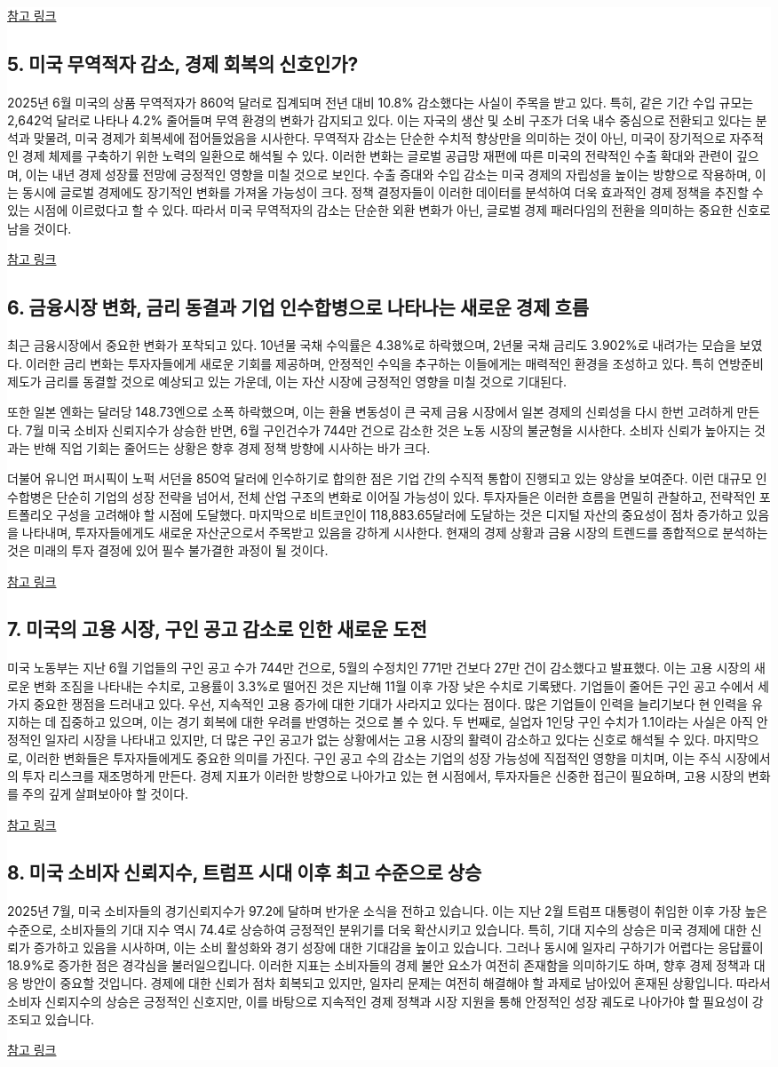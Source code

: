 [참고 링크](https://www.hankyung.com/article/2025072996441)

## 5. 미국 무역적자 감소, 경제 회복의 신호인가?

2025년 6월 미국의 상품 무역적자가 860억 달러로 집계되며 전년 대비 10.8% 감소했다는 사실이 주목을 받고 있다. 특히, 같은 기간 수입 규모는 2,642억 달러로 나타나 4.2% 줄어들며 무역 환경의 변화가 감지되고 있다. 이는 자국의 생산 및 소비 구조가 더욱 내수 중심으로 전환되고 있다는 분석과 맞물려, 미국 경제가 회복세에 접어들었음을 시사한다. 무역적자 감소는 단순한 수치적 향상만을 의미하는 것이 아닌, 미국이 장기적으로 자주적인 경제 체제를 구축하기 위한 노력의 일환으로 해석될 수 있다. 이러한 변화는 글로벌 공급망 재편에 따른 미국의 전략적인 수출 확대와 관련이 깊으며, 이는 내년 경제 성장률 전망에 긍정적인 영향을 미칠 것으로 보인다. 수출 증대와 수입 감소는 미국 경제의 자립성을 높이는 방향으로 작용하며, 이는 동시에 글로벌 경제에도 장기적인 변화를 가져올 가능성이 크다. 정책 결정자들이 이러한 데이터를 분석하여 더욱 효과적인 경제 정책을 추진할 수 있는 시점에 이르렀다고 할 수 있다. 따라서 미국 무역적자의 감소는 단순한 외환 변화가 아닌, 글로벌 경제 패러다임의 전환을 의미하는 중요한 신호로 남을 것이다.

[참고 링크](https://www.hankyung.com/article/202507299919i)

## 6. 금융시장 변화, 금리 동결과 기업 인수합병으로 나타나는 새로운 경제 흐름

최근 금융시장에서 중요한 변화가 포착되고 있다. 10년물 국채 수익률은 4.38%로 하락했으며, 2년물 국채 금리도 3.902%로 내려가는 모습을 보였다. 이러한 금리 변화는 투자자들에게 새로운 기회를 제공하며, 안정적인 수익을 추구하는 이들에게는 매력적인 환경을 조성하고 있다. 특히 연방준비제도가 금리를 동결할 것으로 예상되고 있는 가운데, 이는 자산 시장에 긍정적인 영향을 미칠 것으로 기대된다. 

또한 일본 엔화는 달러당 148.73엔으로 소폭 하락했으며, 이는 환율 변동성이 큰 국제 금융 시장에서 일본 경제의 신뢰성을 다시 한번 고려하게 만든다. 7월 미국 소비자 신뢰지수가 상승한 반면, 6월 구인건수가 744만 건으로 감소한 것은 노동 시장의 불균형을 시사한다. 소비자 신뢰가 높아지는 것과는 반해 직업 기회는 줄어드는 상황은 향후 경제 정책 방향에 시사하는 바가 크다.

더불어 유니언 퍼시픽이 노퍽 서던을 850억 달러에 인수하기로 합의한 점은 기업 간의 수직적 통합이 진행되고 있는 양상을 보여준다. 이런 대규모 인수합병은 단순히 기업의 성장 전략을 넘어서, 전체 산업 구조의 변화로 이어질 가능성이 있다. 투자자들은 이러한 흐름을 면밀히 관찰하고, 전략적인 포트폴리오 구성을 고려해야 할 시점에 도달했다. 마지막으로 비트코인이 118,883.65달러에 도달하는 것은 디지털 자산의 중요성이 점차 증가하고 있음을 나타내며, 투자자들에게도 새로운 자산군으로서 주목받고 있음을 강하게 시사한다. 현재의 경제 상황과 금융 시장의 트렌드를 종합적으로 분석하는 것은 미래의 투자 결정에 있어 필수 불가결한 과정이 될 것이다.

[참고 링크](https://www.hankyung.com/article/202507299974i)

## 7. 미국의 고용 시장, 구인 공고 감소로 인한 새로운 도전

미국 노동부는 지난 6월 기업들의 구인 공고 수가 744만 건으로, 5월의 수정치인 771만 건보다 27만 건이 감소했다고 발표했다. 이는 고용 시장의 새로운 변화 조짐을 나타내는 수치로, 고용률이 3.3%로 떨어진 것은 지난해 11월 이후 가장 낮은 수치로 기록됐다. 기업들이 줄어든 구인 공고 수에서 세 가지 중요한 쟁점을 드러내고 있다. 우선, 지속적인 고용 증가에 대한 기대가 사라지고 있다는 점이다. 많은 기업들이 인력을 늘리기보다 현 인력을 유지하는 데 집중하고 있으며, 이는 경기 회복에 대한 우려를 반영하는 것으로 볼 수 있다. 두 번째로, 실업자 1인당 구인 수치가 1.1이라는 사실은 아직 안정적인 일자리 시장을 나타내고 있지만, 더 많은 구인 공고가 없는 상황에서는 고용 시장의 활력이 감소하고 있다는 신호로 해석될 수 있다. 마지막으로, 이러한 변화들은 투자자들에게도 중요한 의미를 가진다. 구인 공고 수의 감소는 기업의 성장 가능성에 직접적인 영향을 미치며, 이는 주식 시장에서의 투자 리스크를 재조명하게 만든다. 경제 지표가 이러한 방향으로 나아가고 있는 현 시점에서, 투자자들은 신중한 접근이 필요하며, 고용 시장의 변화를 주의 깊게 살펴보아야 할 것이다.

[참고 링크](https://www.hankyung.com/article/202507290006i)

## 8. 미국 소비자 신뢰지수, 트럼프 시대 이후 최고 수준으로 상승

2025년 7월, 미국 소비자들의 경기신뢰지수가 97.2에 달하며 반가운 소식을 전하고 있습니다. 이는 지난 2월 트럼프 대통령이 취임한 이후 가장 높은 수준으로, 소비자들의 기대 지수 역시 74.4로 상승하여 긍정적인 분위기를 더욱 확산시키고 있습니다. 특히, 기대 지수의 상승은 미국 경제에 대한 신뢰가 증가하고 있음을 시사하며, 이는 소비 활성화와 경기 성장에 대한 기대감을 높이고 있습니다. 그러나 동시에 일자리 구하기가 어렵다는 응답률이 18.9%로 증가한 점은 경각심을 불러일으킵니다. 이러한 지표는 소비자들의 경제 불안 요소가 여전히 존재함을 의미하기도 하며, 향후 경제 정책과 대응 방안이 중요할 것입니다. 경제에 대한 신뢰가 점차 회복되고 있지만, 일자리 문제는 여전히 해결해야 할 과제로 남아있어 혼재된 상황입니다. 따라서 소비자 신뢰지수의 상승은 긍정적인 신호지만, 이를 바탕으로 지속적인 경제 정책과 시장 지원을 통해 안정적인 성장 궤도로 나아가야 할 필요성이 강조되고 있습니다.

[참고 링크](https://www.hankyung.com/article/202507290013i)

